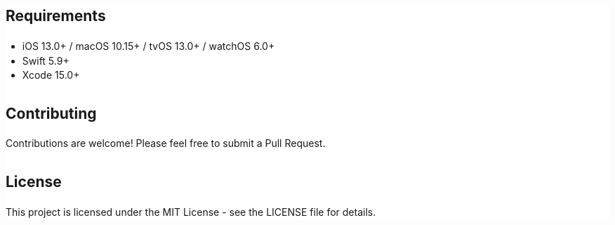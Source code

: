 ## Requirements

- iOS 13.0+ / macOS 10.15+ / tvOS 13.0+ / watchOS 6.0+
- Swift 5.9+
- Xcode 15.0+

## Contributing

Contributions are welcome! Please feel free to submit a Pull Request.

## License

This project is licensed under the MIT License - see the LICENSE file for details.